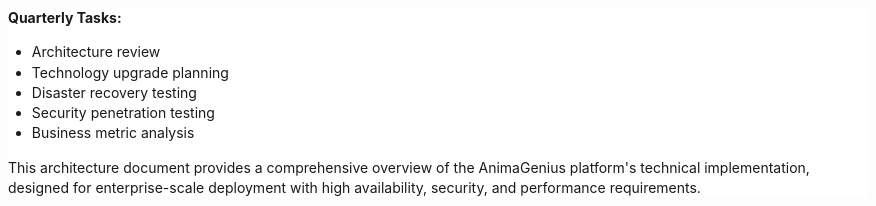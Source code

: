 **Quarterly Tasks:**
- Architecture review
- Technology upgrade planning
- Disaster recovery testing
- Security penetration testing
- Business metric analysis

This architecture document provides a comprehensive overview of the AnimaGenius platform's technical implementation, designed for enterprise-scale deployment with high availability, security, and performance requirements.